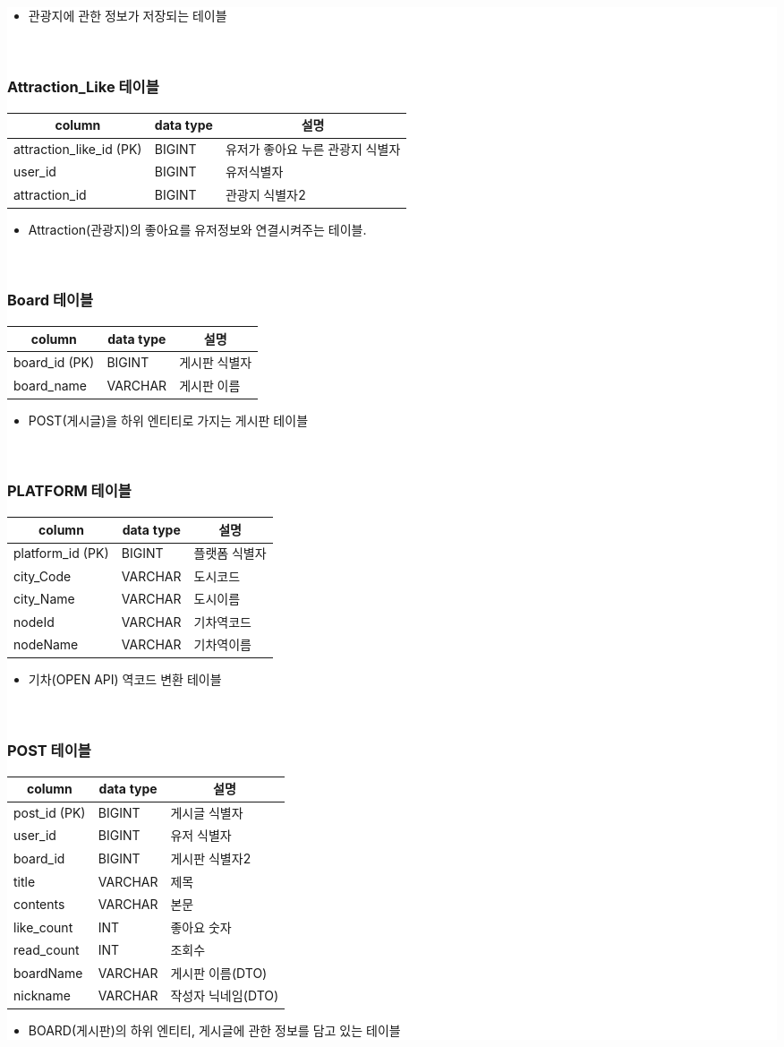 -  관광지에 관한 정보가 저장되는 테이블

<br/>

### **Attraction_Like** 테이블                                  
| column          | data type   | 설명                |
| --------------- | ----------- | ------------------- |
| attraction_like_id (PK) | BIGINT        | 유저가 좋아요 누른 관광지 식별자         |
| user_id    | BIGINT | 유저식별자     |
| attraction_id   | BIGINT | 관광지 식별자2 |

- Attraction(관광지)의 좋아요를 유저정보와 연결시켜주는 테이블.

<br/>

### **Board** 테이블
| column          | data type   | 설명            |
| --------------- | ----------- | --------------- |
| board_id (PK)  | BIGINT        | 게시판 식별자     |
| board_name     | VARCHAR | 게시판 이름       |

-  POST(게시글)을 하위 엔티티로 가지는 게시판 테이블

<br/>

### **PLATFORM** 테이블
| column          | data type   | 설명            |
| --------------- | ----------- | --------------- |
| platform_id (PK)  | BIGINT        | 플랫폼 식별자     |
| city_Code     | VARCHAR | 도시코드       |
| city_Name     | VARCHAR | 도시이름       |
| nodeId     | VARCHAR | 기차역코드       |
| nodeName     | VARCHAR | 기차역이름       |

-  기차(OPEN API) 역코드 변환 테이블

<br/>

### **POST** 테이블                                  
| column                    | data type   | 설명              |
| ------------------------- | ----------- | ----------------- |
| post_id (PK) | BIGINT        | 게시글 식별자       |
| user_id    | BIGINT | 유저 식별자 |
| board_id   | BIGINT | 게시판 식별자2 |
| title    | VARCHAR   | 제목 |
| contents    | VARCHAR   | 본문 |
| like_count    | INT   | 좋아요 숫자 |
| read_count    | INT   | 조회수 |
| boardName    | VARCHAR   | 게시판 이름(DTO) |
| nickname    | VARCHAR   | 작성자 닉네임(DTO) |
- BOARD(게시판)의 하위 엔티티, 게시글에 관한 정보를 담고 있는 테이블
